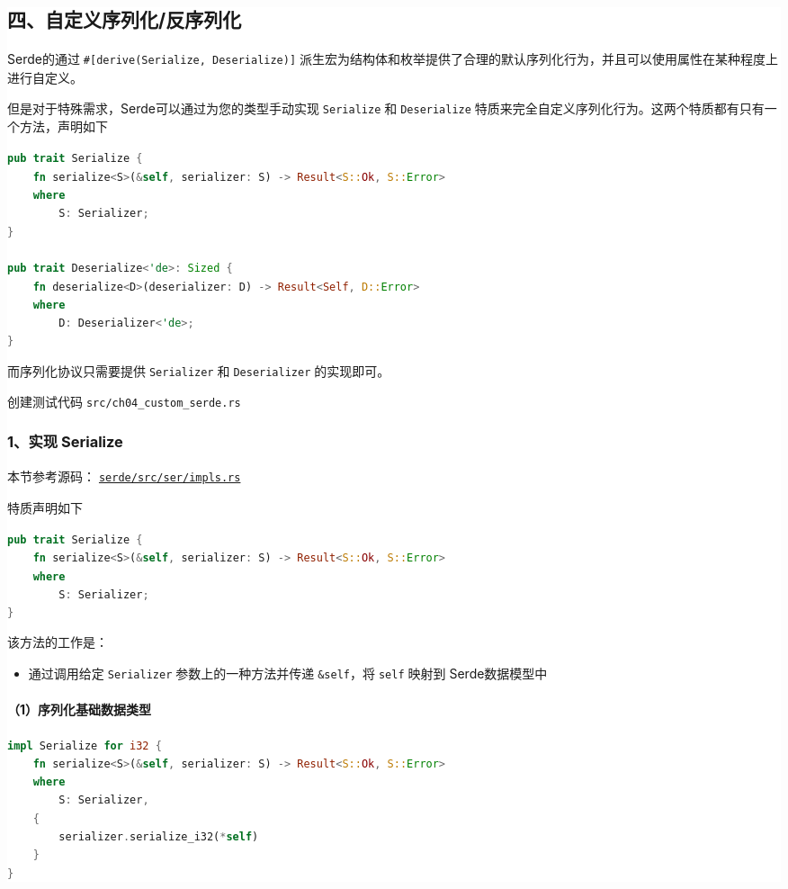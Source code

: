 ## 四、自定义序列化/反序列化

Serde的通过 `#[derive(Serialize, Deserialize)]` 派生宏为结构体和枚举提供了合理的默认序列化行为，并且可以使用属性在某种程度上进行自定义。

但是对于特殊需求，Serde可以通过为您的类型手动实现 `Serialize` 和 `Deserialize` 特质来完全自定义序列化行为。这两个特质都有只有一个方法，声明如下

```rust
pub trait Serialize {
    fn serialize<S>(&self, serializer: S) -> Result<S::Ok, S::Error>
    where
        S: Serializer;
}

pub trait Deserialize<'de>: Sized {
    fn deserialize<D>(deserializer: D) -> Result<Self, D::Error>
    where
        D: Deserializer<'de>;
}
```

而序列化协议只需要提供 `Serializer` 和 `Deserializer` 的实现即可。

创建测试代码 `src/ch04_custom_serde.rs`

### 1、实现 Serialize

本节参考源码： [`serde/src/ser/impls.rs`](https://github.com/serde-rs/serde/blob/master/serde/src/ser/impls.rs)

特质声明如下

```rust
pub trait Serialize {
    fn serialize<S>(&self, serializer: S) -> Result<S::Ok, S::Error>
    where
        S: Serializer;
}
```

该方法的工作是：

* 通过调用给定 `Serializer` 参数上的一种方法并传递 `&self`，将 `self` 映射到 Serde数据模型中

#### （1）序列化基础数据类型

```rust
impl Serialize for i32 {
    fn serialize<S>(&self, serializer: S) -> Result<S::Ok, S::Error>
    where
        S: Serializer,
    {
        serializer.serialize_i32(*self)
    }
}
```
